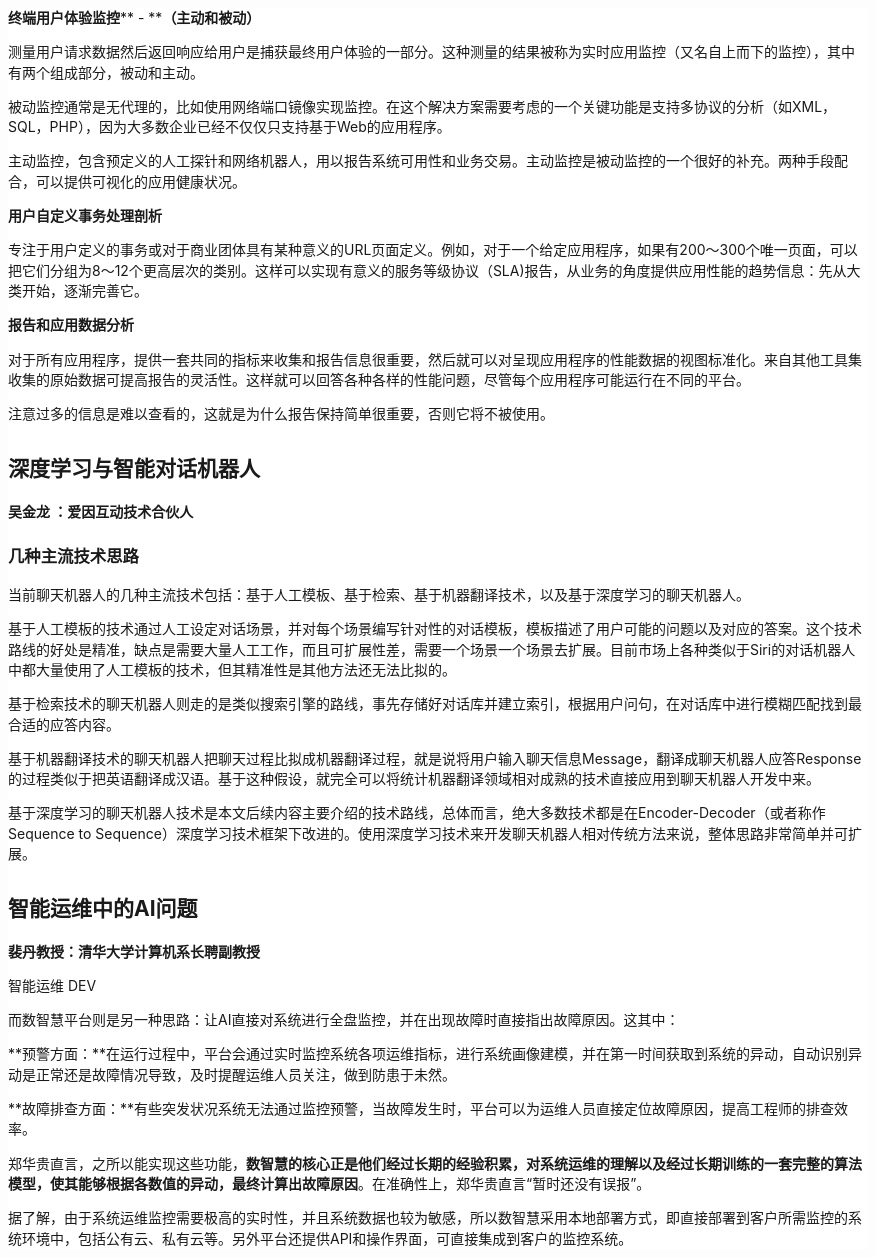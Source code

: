 **终端用户体验监控**** - ****（主动和被动）**

测量用户请求数据然后返回响应给用户是捕获最终用户体验的一部分。这种测量的结果被称为实时应用监控（又名自上而下的监控），其中有两个组成部分，被动和主动。

被动监控通常是无代理的，比如使用网络端口镜像实现监控。在这个解决方案需要考虑的一个关键功能是支持多协议的分析（如XML，SQL，PHP），因为大多数企业已经不仅仅只支持基于Web的应用程序。

主动监控，包含预定义的人工探针和网络机器人，用以报告系统可用性和业务交易。主动监控是被动监控的一个很好的补充。两种手段配合，可以提供可视化的应用健康状况。

**用户自定义事务处理剖析**

专注于用户定义的事务或对于商业团体具有某种意义的URL页面定义。例如，对于一个给定应用程序，如果有200～300个唯一页面，可以把它们分组为8～12个更高层次的类别。这样可以实现有意义的服务等级协议（SLA)报告，从业务的角度提供应用性能的趋势信息：先从大类开始，逐渐完善它。

**报告和应用数据分析**

对于所有应用程序，提供一套共同的指标来收集和报告信息很重要，然后就可以对呈现应用程序的性能数据的视图标准化。来自其他工具集收集的原始数据可提高报告的灵活性。这样就可以回答各种各样的性能问题，尽管每个应用程序可能运行在不同的平台。

注意过多的信息是难以查看的，这就是为什么报告保持简单很重要，否则它将不被使用。



## 深度学习与智能对话机器人

**吴金龙 ：爱因互动技术合伙人**

### 几种主流技术思路

当前聊天机器人的几种主流技术包括：基于人工模板、基于检索、基于机器翻译技术，以及基于深度学习的聊天机器人。

基于人工模板的技术通过人工设定对话场景，并对每个场景编写针对性的对话模板，模板描述了用户可能的问题以及对应的答案。这个技术路线的好处是精准，缺点是需要大量人工工作，而且可扩展性差，需要一个场景一个场景去扩展。目前市场上各种类似于Siri的对话机器人中都大量使用了人工模板的技术，但其精准性是其他方法还无法比拟的。

基于检索技术的聊天机器人则走的是类似搜索引擎的路线，事先存储好对话库并建立索引，根据用户问句，在对话库中进行模糊匹配找到最合适的应答内容。

基于机器翻译技术的聊天机器人把聊天过程比拟成机器翻译过程，就是说将用户输入聊天信息Message，翻译成聊天机器人应答Response的过程类似于把英语翻译成汉语。基于这种假设，就完全可以将统计机器翻译领域相对成熟的技术直接应用到聊天机器人开发中来。

基于深度学习的聊天机器人技术是本文后续内容主要介绍的技术路线，总体而言，绝大多数技术都是在Encoder-Decoder（或者称作Sequence to Sequence）深度学习技术框架下改进的。使用深度学习技术来开发聊天机器人相对传统方法来说，整体思路非常简单并可扩展。





## 智能运维中的AI问题

**裴丹教授：清华大学计算机系长聘副教授**

智能运维 DEV 

而数智慧平台则是另一种思路：让AI直接对系统进行全盘监控，并在出现故障时直接指出故障原因。这其中：

**预警方面：**在运行过程中，平台会通过实时监控系统各项运维指标，进行系统画像建模，并在第一时间获取到系统的异动，自动识别异动是正常还是故障情况导致，及时提醒运维人员关注，做到防患于未然。

**故障排查方面：**有些突发状况系统无法通过监控预警，当故障发生时，平台可以为运维人员直接定位故障原因，提高工程师的排查效率。

郑华贵直言，之所以能实现这些功能，**数智慧的核心正是他们经过长期的经验积累，对系统运维的理解以及经过长期训练的一套完整的算法模型，使其能够根据各数值的异动，最终计算出故障原因**。在准确性上，郑华贵直言“暂时还没有误报”。

据了解，由于系统运维监控需要极高的实时性，并且系统数据也较为敏感，所以数智慧采用本地部署方式，即直接部署到客户所需监控的系统环境中，包括公有云、私有云等。另外平台还提供API和操作界面，可直接集成到客户的监控系统。



